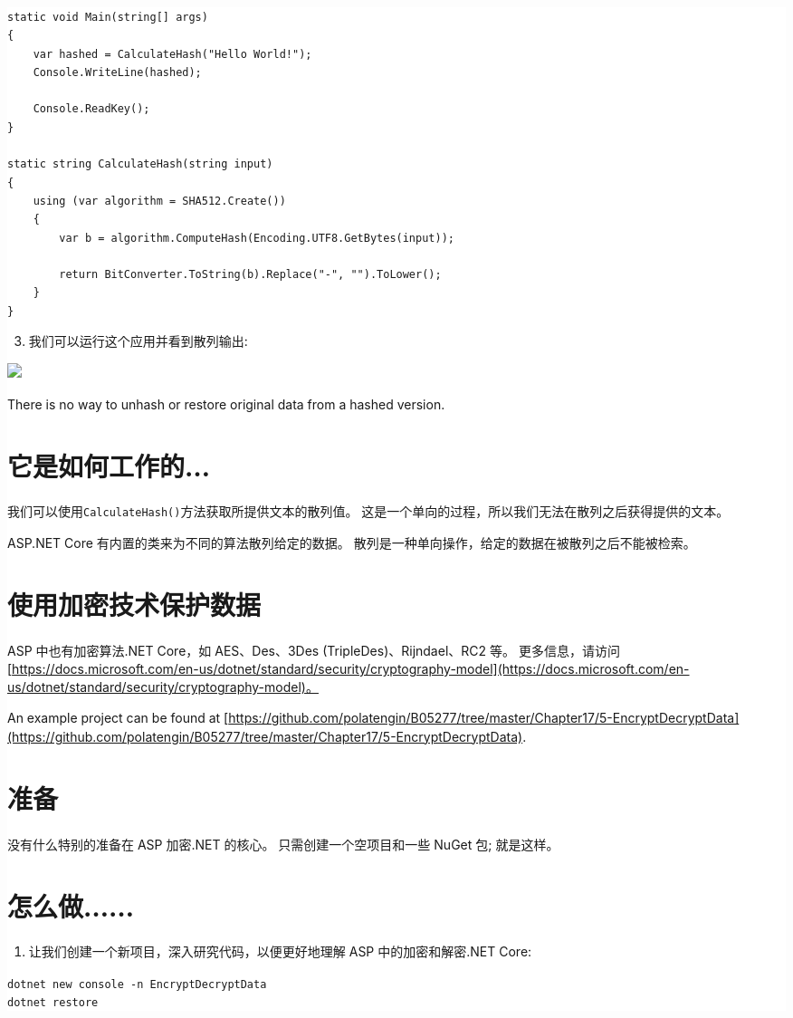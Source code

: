 ```
static void Main(string[] args) 
{ 
    var hashed = CalculateHash("Hello World!"); 
    Console.WriteLine(hashed); 

    Console.ReadKey(); 
} 

static string CalculateHash(string input) 
{ 
    using (var algorithm = SHA512.Create()) 
    { 
        var b = algorithm.ComputeHash(Encoding.UTF8.GetBytes(input)); 

        return BitConverter.ToString(b).Replace("-", "").ToLower(); 
    } 
} 
```

3.  我们可以运行这个应用并看到散列输出:

![](assets/cd974d39-dc4e-44e8-ae5e-1f230497450b.png)

There is no way to unhash or restore original data from a hashed version.

# 它是如何工作的…

我们可以使用`CalculateHash()`方法获取所提供文本的散列值。 这是一个单向的过程，所以我们无法在散列之后获得提供的文本。

ASP.NET Core 有内置的类来为不同的算法散列给定的数据。 散列是一种单向操作，给定的数据在被散列之后不能被检索。

# 使用加密技术保护数据

ASP 中也有加密算法.NET Core，如 AES、Des、3Des (TripleDes)、Rijndael、RC2 等。 更多信息，请访问[https://docs.microsoft.com/en-us/dotnet/standard/security/cryptography-model](https://docs.microsoft.com/en-us/dotnet/standard/security/cryptography-model)。

An example project can be found at [https://github.com/polatengin/B05277/tree/master/Chapter17/5-EncryptDecryptData](https://github.com/polatengin/B05277/tree/master/Chapter17/5-EncryptDecryptData).

# 准备

没有什么特别的准备在 ASP 加密.NET 的核心。 只需创建一个空项目和一些 NuGet 包; 就是这样。

# 怎么做……

1.  让我们创建一个新项目，深入研究代码，以便更好地理解 ASP 中的加密和解密.NET Core:

```
dotnet new console -n EncryptDecryptData 
dotnet restore 
```
